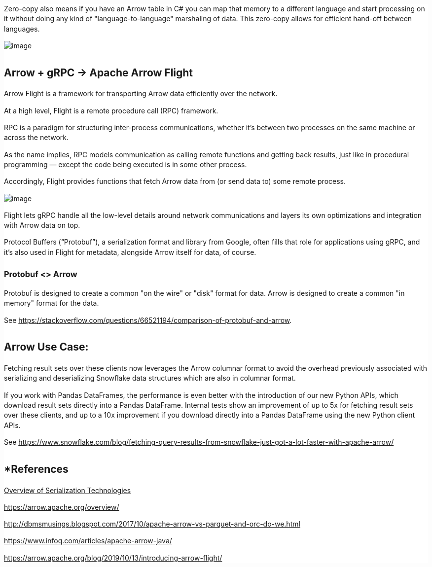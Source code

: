 Zero-copy also means if you have an Arrow table in C# you can map that memory to a different language and start processing on it without doing any kind of "language-to-language" marshaling of data. This zero-copy allows for efficient hand-off between languages.

<img width="542" alt="image" src="https://user-images.githubusercontent.com/47337188/181863362-c803c333-f92e-417d-b303-c8a0ced69ec3.png">

## Arrow + gRPC -> Apache Arrow Flight

Arrow Flight is a framework for transporting Arrow data efficiently over the network.

At a high level, Flight is a remote procedure call (RPC) framework.

RPC is a paradigm for structuring inter-process communications, whether it’s between two processes on the same machine or across the network. 

As the name implies, RPC models communication as calling remote functions and getting back results, just like in procedural programming — except the code being executed is in some other process.

Accordingly, Flight provides functions that fetch Arrow data from (or send data to) some remote process.

<img width="754" alt="image" src="https://user-images.githubusercontent.com/47337188/181865714-ef9c5ef4-cd60-4fb3-8025-7e157c8affaa.png">

Flight lets gRPC handle all the low-level details around network communications and layers its own optimizations and integration with Arrow data on top.

Protocol Buffers (“Protobuf”), a serialization format and library from Google, often fills that role for applications using gRPC, and it’s also used in Flight for metadata, alongside Arrow itself for data, of course.

### Protobuf <> Arrow
Protobuf is designed to create a common "on the wire" or "disk" format for data.
Arrow is designed to create a common "in memory" format for the data.

See https://stackoverflow.com/questions/66521194/comparison-of-protobuf-and-arrow.

## Arrow Use Case:
Fetching result sets over these clients now leverages the Arrow columnar format to avoid the overhead previously associated with serializing and deserializing Snowflake data structures which are also in columnar format.

If you work with Pandas DataFrames, the performance is even better with the introduction of our new Python APIs, which download result sets directly into a Pandas DataFrame. Internal tests show an improvement of up to 5x for fetching result sets over these clients, and up to a 10x improvement if you download directly into a Pandas DataFrame using the new Python client APIs.

See https://www.snowflake.com/blog/fetching-query-results-from-snowflake-just-got-a-lot-faster-with-apache-arrow/

## *References
[Overview of Serialization Technologies](https://indico.cern.ch/event/658060/contributions/2898569/attachments/1622526/2582399/pivarski-serialization.pdf)

https://arrow.apache.org/overview/

http://dbmsmusings.blogspot.com/2017/10/apache-arrow-vs-parquet-and-orc-do-we.html

https://www.infoq.com/articles/apache-arrow-java/

https://arrow.apache.org/blog/2019/10/13/introducing-arrow-flight/

